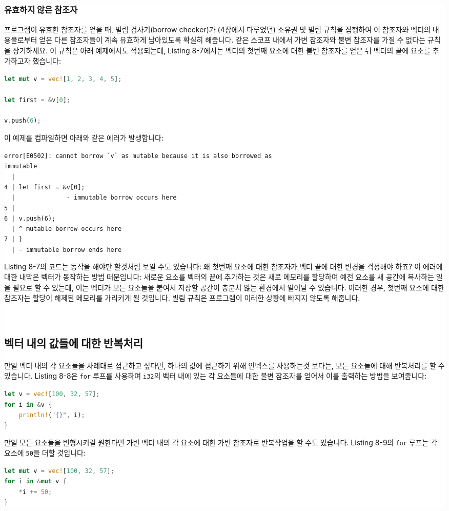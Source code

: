 ### 유효하지 않은 참조자

프로그램이 유효한 참조자를 얻을 때, 빌림 검사기(borrow checker)가 (4장에서 다루었던) 소유권 및 빌림 규칙을 집행하여 이 참조자와 벡터의 내용물로부터 얻은 다른 참조자들이 계속 유효하게 남아있도록 확실히 해줍니다. 같은 스코프 내에서 가변 참조자와 불변 참조자를 가질 수 없다는 규칙을 상기하세요. 이 규칙은 아래 예제에서도 적용되는데, Listing 8-7에서는 벡터의 첫번째 요소에 대한 불변 참조자를 얻은 뒤 벡터의 끝에 요소를 추가하고자 했습니다:

```rust title="Listing 8-7: 아이템에 대한 참조자를 가지는 동안 벡터에 요소 추가 시도하기"
let mut v = vec![1, 2, 3, 4, 5];

let first = &v[0];

v.push(6);
```

이 예제를 컴파일하면 아래와 같은 에러가 발생합니다:

```
error[E0502]: cannot borrow `v` as mutable because it is also borrowed as
immutable
  |
4 | let first = &v[0];
  |              - immutable borrow occurs here
5 |
6 | v.push(6);
  | ^ mutable borrow occurs here
7 | }
  | - immutable borrow ends here
```

Listing 8-7의 코드는 동작을 해야만 할것처럼 보일 수도 있습니다: 왜 첫번째 요소에 대한 참조자가 벡터 끝에 대한 변경을 걱정해야 하죠? 이 에러에 대한 내막은 벡터가 동작하는 방법 때문입니다: 새로운 요소를 벡터의 끝에 추가하는 것은 새로 메모리를 할당하여 예전 요소를 새 공간에 복사하는 일을 필요로 할 수 있는데, 이는 벡터가 모든 요소들을 붙여서 저장할 공간이 충분치 않는 환경에서 일어날 수 있습니다. 이러한 경우, 첫번째 요소에 대한 참조자는 할당이 해제된 메모리를 가리키게 될 것입니다. 빌림 규칙은 프로그램이 이러한 상황에 빠지지 않도록 해줍니다.

<br/>

## 벡터 내의 값들에 대한 반복처리

만일 벡터 내의 각 요소들을 차례대로 접근하고 싶다면, 하나의 값에 접근하기 위해 인덱스를 사용하는것 보다는, 모든 요소들에 대해 반복처리를 할 수 있습니다. Listing 8-8은 `for` 루프를 사용하여 `i32`의 벡터 내에 있는 각 요소들에 대한 불변 참조자를 얻어서 이를 출력하는 방법을 보여줍니다:

```rust title="Listing 8-8: for 루프를 이용한 요소들에 대한 반복작업을 통해 각 요소들을 출력하기"
let v = vec![100, 32, 57];
for i in &v {
    println!("{}", i);
}
```

만일 모든 요소들을 변형시키길 원한다면 가변 벡터 내의 각 요소에 대한 가변 참조자로 반복작업을 할 수도 있습니다. Listing 8-9의 `for` 루프는 각 요소에 `50`을 더할 것입니다:

```rust title="Listing 8-9: 벡터 내의 요소에 대한 가변 참조자로 반복하기"
let mut v = vec![100, 32, 57];
for i in &mut v {
    *i += 50;
}
```
